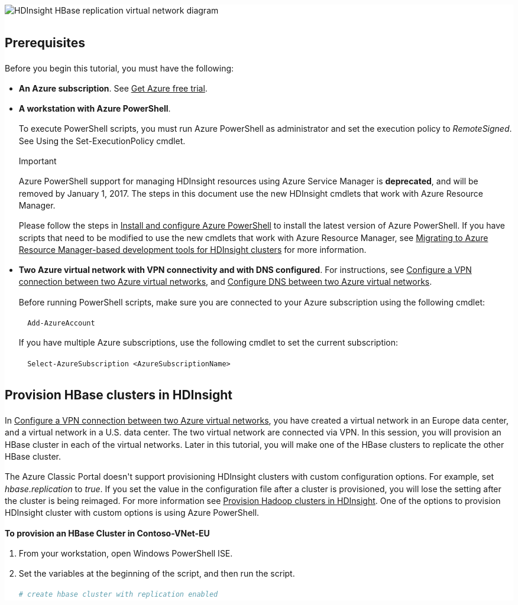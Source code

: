 ![HDInsight HBase replication virtual network diagram][img-vnet-diagram]

## <a id="prerequisites"></a>Prerequisites
Before you begin this tutorial, you must have the following:

* **An Azure subscription**. See [Get Azure free trial](https://azure.microsoft.com/documentation/videos/get-azure-free-trial-for-testing-hadoop-in-hdinsight/).
* **A workstation with Azure PowerShell**.

    To execute PowerShell scripts, you must run Azure PowerShell as administrator and set the execution policy to *RemoteSigned*. See Using the Set-ExecutionPolicy cmdlet.

    > [!IMPORTANT]
    > Azure PowerShell support for managing HDInsight resources using Azure Service Manager is **deprecated**, and will be removed by January 1, 2017. The steps in this document use the new HDInsight cmdlets that work with Azure Resource Manager.
    >
    > Please follow the steps in [Install and configure Azure PowerShell](/powershell/azureps-cmdlets-docs) to install the latest version of Azure PowerShell. If you have scripts that need to be modified to use the new cmdlets that work with Azure Resource Manager, see [Migrating to Azure Resource Manager-based development tools for HDInsight clusters](hdinsight-hadoop-development-using-azure-resource-manager.md) for more information.

* **Two Azure virtual network with VPN connectivity and with DNS configured**.  For instructions, see [Configure a VPN connection between two Azure virtual networks][hdinsight-hbase-replication-vnet], and [Configure DNS between two Azure virtual networks][hdinsight-hbase-replication-dns].

    Before running PowerShell scripts, make sure you are connected to your Azure subscription using the following cmdlet:

        Add-AzureAccount

    If you have multiple Azure subscriptions, use the following cmdlet to set the current subscription:

        Select-AzureSubscription <AzureSubscriptionName>

## Provision HBase clusters in HDInsight
In [Configure a VPN connection between two Azure virtual networks][hdinsight-hbase-replication-vnet], you have created a virtual network in an Europe data center, and a virtual network in a U.S. data center. The two virtual network are connected via VPN. In this session, you will provision an HBase cluster in each of the virtual networks. Later in this tutorial, you will make one of the HBase clusters to replicate the other HBase cluster.

The Azure Classic Portal doesn't support provisioning HDInsight clusters with custom configuration options. For example, set *hbase.replication* to *true*. If you set the value in the configuration file after a cluster is provisioned, you will lose the setting after the cluster is being reimaged. For more information see [Provision Hadoop clusters in HDInsight][hdinsight-provision]. One of the options to provision HDInsight cluster with custom options is using Azure PowerShell.

**To provision an HBase Cluster in Contoso-VNet-EU**

1. From your workstation, open Windows PowerShell ISE.
2. Set the variables at the beginning of the script, and then run the script.

    ```powershell
    # create hbase cluster with replication enabled


[hdinsight-hbase-geo-replication-vnet]: hdinsight-hbase-geo-replication-configure-vnets.md
[hdinsight-hbase-geo-replication-dns]: ../hdinsight-hbase-geo-replication-configure-VNet.md
[img-vnet-diagram]: ./media/hdinsight-hbase-geo-replication/HDInsight.HBase.Replication.Network.diagram.png
[powershell-install]: /powershell/azureps-cmdlets-docs
[hdinsight-hbase-get-started]: hdinsight-hbase-tutorial-get-started.md
[hdinsight-manage-portal]: hdinsight-administer-use-management-portal.md
[hdinsight-provision]: hdinsight-provision-clusters.md
[hdinsight-hbase-replication-vnet]: hdinsight-hbase-geo-replication-configure-vnets.md
[hdinsight-hbase-replication-dns]: hdinsight-hbase-geo-replication-configure-dns.md
[hdinsight-hbase-twitter-sentiment]: hdinsight-hbase-analyze-twitter-sentiment.md
[hdinsight-sensor-data]: hdinsight-storm-sensor-data-analysis.md
[hdinsight-hbase-overview]: hdinsight-hbase-overview.md
[hdinsight-hbase-provision-vnet]: hdinsight-hbase-provision-vnet.md